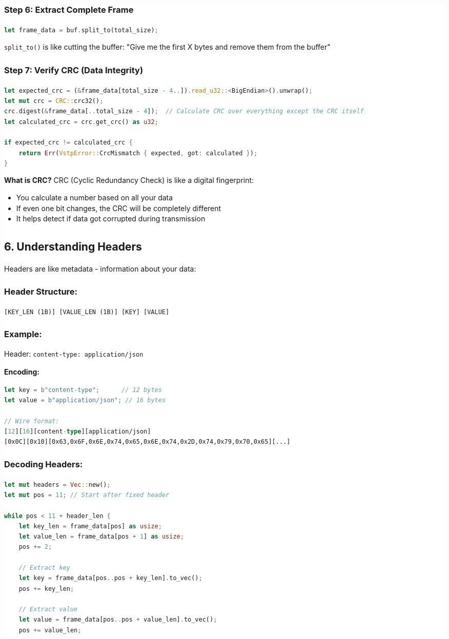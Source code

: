 ### Step 6: Extract Complete Frame
```rust
let frame_data = buf.split_to(total_size);
```

`split_to()` is like cutting the buffer: "Give me the first X bytes and remove them from the buffer"

### Step 7: Verify CRC (Data Integrity)
```rust
let expected_crc = (&frame_data[total_size - 4..]).read_u32::<BigEndian>().unwrap();
let mut crc = CRC::crc32();
crc.digest(&frame_data[..total_size - 4]);  // Calculate CRC over everything except the CRC itself
let calculated_crc = crc.get_crc() as u32;

if expected_crc != calculated_crc {
    return Err(VstpError::CrcMismatch { expected, got: calculated });
}
```

**What is CRC?**
CRC (Cyclic Redundancy Check) is like a digital fingerprint:
- You calculate a number based on all your data
- If even one bit changes, the CRC will be completely different
- It helps detect if data got corrupted during transmission

## 6. Understanding Headers

Headers are like metadata - information about your data:

### Header Structure:
```
[KEY_LEN (1B)] [VALUE_LEN (1B)] [KEY] [VALUE]
```

### Example:
Header: `content-type: application/json`

**Encoding:**
```rust
let key = b"content-type";      // 12 bytes
let value = b"application/json"; // 16 bytes

// Wire format:
[12][16][content-type][application/json]
[0x0C][0x10][0x63,0x6F,0x6E,0x74,0x65,0x6E,0x74,0x2D,0x74,0x79,0x70,0x65][...]
```

### Decoding Headers:
```rust
let mut headers = Vec::new();
let mut pos = 11; // Start after fixed header

while pos < 11 + header_len {
    let key_len = frame_data[pos] as usize;
    let value_len = frame_data[pos + 1] as usize;
    pos += 2;
    
    // Extract key
    let key = frame_data[pos..pos + key_len].to_vec();
    pos += key_len;
    
    // Extract value
    let value = frame_data[pos..pos + value_len].to_vec();
    pos += value_len;
```